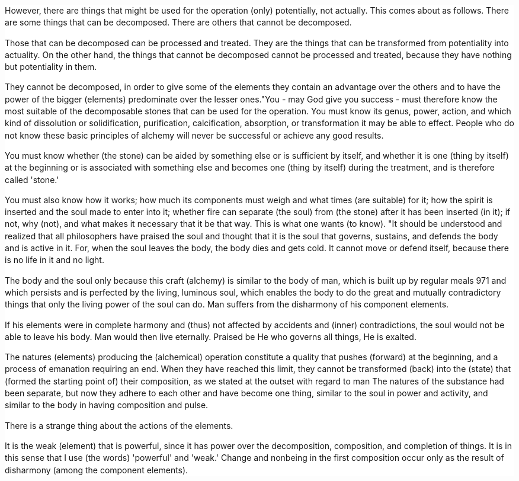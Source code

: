 However, there are things that might be used for the operation (only) potentially, not actually. This comes about as follows. There are some things that can be decomposed. There are others that cannot be decomposed. 

Those that can be decomposed can be processed and treated. They are the things that can be transformed from potentiality into actuality. On the other hand, the things that cannot be decomposed cannot be processed and treated, because they have nothing
but potentiality in them. 

They cannot be decomposed, in order to give some of the elements they contain an advantage over the others and to have the power of the bigger (elements) predominate over the lesser ones."You - may God give you success - must therefore know the most suitable of the decomposable stones that can be used for the operation. You must know its genus, power, action, and which kind of dissolution or solidification, purification, calcification, absorption, or transformation it may be able to effect. People who do not know these basic principles of alchemy will never be successful or achieve any good results. 

You must know whether (the stone) can be aided by something else or is sufficient by itself, and whether it is one (thing by itself) at the beginning or is associated with something else and becomes one (thing by itself) during the
treatment, and is therefore called 'stone.' 

You must also know how it works; how much its components must weigh and what times (are suitable) for it; how the spirit
is inserted and the soul made to enter into it; whether fire can separate (the soul)
from (the stone) after it has been inserted (in it); if not, why (not), and what makes it
necessary that it be that way. This is what one wants (to know).
"It should be understood and realized that all philosophers have praised the
soul and thought that it is the soul that governs, sustains, and defends the body and is
active in it. For, when the soul leaves the body, the body dies and gets cold. It
cannot move or defend itself, because there is no life in it and no light. 

The body and the soul only because this craft (alchemy) is similar to the body of man, which is built up by regular meals 971 and which persists and is perfected by the living, luminous soul, which enables the body to do the great and
mutually contradictory things that only the living power of the soul can do. Man
suffers from the disharmony of his component elements. 

If his elements were in complete harmony and (thus) not affected by accidents and (inner) contradictions,
the soul would not be able to leave his body. Man would then live eternally. Praised
be He who governs all things, He is exalted.

The natures (elements) producing the (alchemical) operation constitute a quality that pushes (forward) at the beginning, and a process of emanation requiring an end. When they have reached this limit, they cannot be
transformed (back) into the (state) that (formed the starting point of) their composition, as we stated at the outset with regard to man  The natures of the substance had been separate, but now they adhere to each other and have become
one thing, similar to the soul in power and activity, and similar to the body in having composition and pulse.  

There is a strange thing about the actions of the elements. 

It is the weak (element) that is powerful, since it has power over the decomposition, composition, and completion of things. It is in this sense that I use (the words) 'powerful' and 'weak.' Change and nonbeing in the first composition occur only as
the result of disharmony (among the component elements). 
